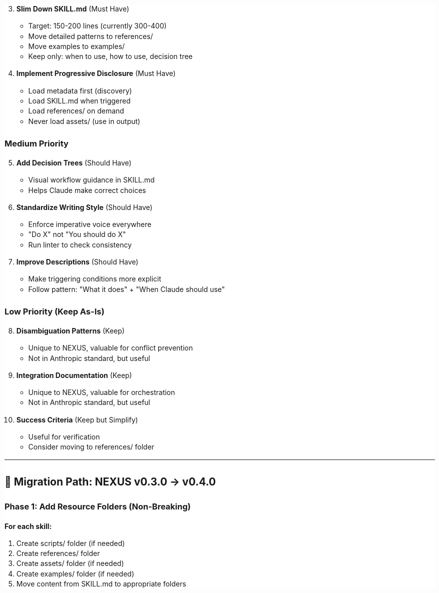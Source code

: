 3. **Slim Down SKILL.md** (Must Have)
   - Target: 150-200 lines (currently 300-400)
   - Move detailed patterns to references/
   - Move examples to examples/
   - Keep only: when to use, how to use, decision tree

4. **Implement Progressive Disclosure** (Must Have)
   - Load metadata first (discovery)
   - Load SKILL.md when triggered
   - Load references/ on demand
   - Never load assets/ (use in output)

### Medium Priority

5. **Add Decision Trees** (Should Have)
   - Visual workflow guidance in SKILL.md
   - Helps Claude make correct choices

6. **Standardize Writing Style** (Should Have)
   - Enforce imperative voice everywhere
   - "Do X" not "You should do X"
   - Run linter to check consistency

7. **Improve Descriptions** (Should Have)
   - Make triggering conditions more explicit
   - Follow pattern: "What it does" + "When Claude should use"

### Low Priority (Keep As-Is)

8. **Disambiguation Patterns** (Keep)
   - Unique to NEXUS, valuable for conflict prevention
   - Not in Anthropic standard, but useful

9. **Integration Documentation** (Keep)
   - Unique to NEXUS, valuable for orchestration
   - Not in Anthropic standard, but useful

10. **Success Criteria** (Keep but Simplify)
    - Useful for verification
    - Consider moving to references/ folder

---

## 🔄 Migration Path: NEXUS v0.3.0 → v0.4.0

### Phase 1: Add Resource Folders (Non-Breaking)

**For each skill:**
1. Create scripts/ folder (if needed)
2. Create references/ folder
3. Create assets/ folder (if needed)
4. Create examples/ folder (if needed)
5. Move content from SKILL.md to appropriate folders

